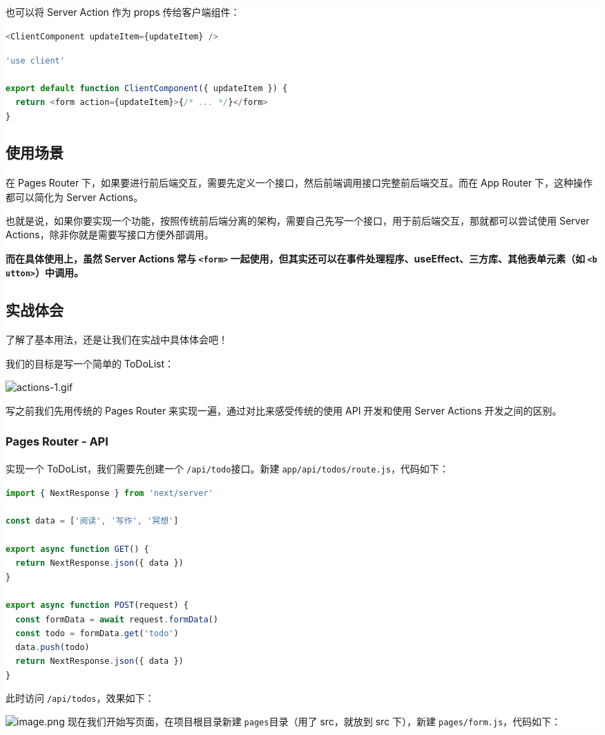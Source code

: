 也可以将 Server Action 作为 props 传给客户端组件：

```javascript
<ClientComponent updateItem={updateItem} />
```

```javascript
'use client'
 
export default function ClientComponent({ updateItem }) {
  return <form action={updateItem}>{/* ... */}</form>
}
```

## 使用场景

在 Pages Router 下，如果要进行前后端交互，需要先定义一个接口，然后前端调用接口完整前后端交互。而在 App Router 下，这种操作都可以简化为 Server Actions。

也就是说，如果你要实现一个功能，按照传统前后端分离的架构，需要自己先写一个接口，用于前后端交互，那就都可以尝试使用 Server Actions，除非你就是需要写接口方便外部调用。

**而在具体使用上，虽然 Server Actions 常与 `<form>` 一起使用，但其实还可以在事件处理程序、useEffect、三方库、其他表单元素（如 `<button>`）中调用。**

## 实战体会

了解了基本用法，还是让我们在实战中具体体会吧！

我们的目标是写一个简单的 ToDoList：

![actions-1.gif](https://p3-juejin.byteimg.com/tos-cn-i-k3u1fbpfcp/c6aac0ba6aab452eab1ea2bddbed0a97~tplv-k3u1fbpfcp-jj-mark:0:0:0:0:q75.image#?w=918&h=711&s=72795&e=gif&f=26&b=f5f5f5)

写之前我们先用传统的 Pages Router 来实现一遍，通过对比来感受传统的使用 API 开发和使用 Server Actions 开发之间的区别。

### Pages Router - API

实现一个 ToDoList，我们需要先创建一个 `/api/todo`接口。新建 `app/api/todos/route.js`，代码如下：

```javascript
import { NextResponse } from 'next/server'

const data = ['阅读', '写作', '冥想']
 
export async function GET() {
  return NextResponse.json({ data })
}

export async function POST(request) {
  const formData = await request.formData()
  const todo = formData.get('todo')
  data.push(todo)
  return NextResponse.json({ data })
}
```

此时访问 `/api/todos`，效果如下：

![image.png](https://p3-juejin.byteimg.com/tos-cn-i-k3u1fbpfcp/bae3ba7e1e4d4a289b9f0deee7d4df47~tplv-k3u1fbpfcp-jj-mark:0:0:0:0:q75.image#?w=1840&h=250&s=42777&e=png&b=fefefe) 现在我们开始写页面，在项目根目录新建 `pages`目录（用了 src，就放到 src 下），新建 `pages/form.js`，代码如下：
